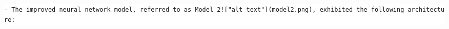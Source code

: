     - The improved neural network model, referred to as Model 2!["alt text"](model2.png), exhibited the following architecture:
